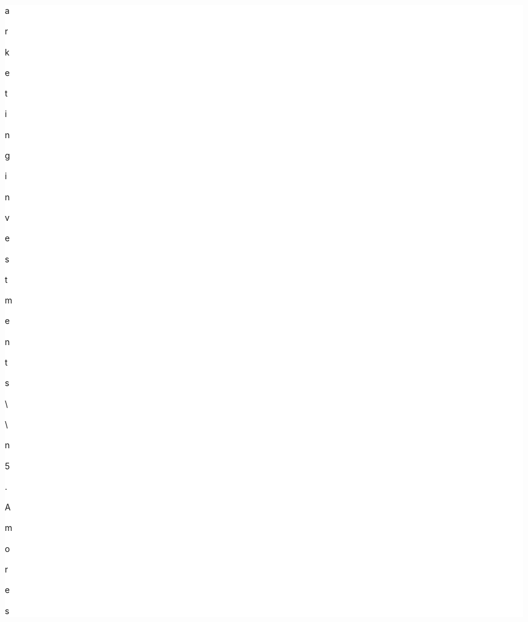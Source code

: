 a

r

k

e

t

i

n

g

 

i

n

v

e

s

t

m

e

n

t

s

\

\

n

5

.

 

A

 

m

o

r

e

 

s
